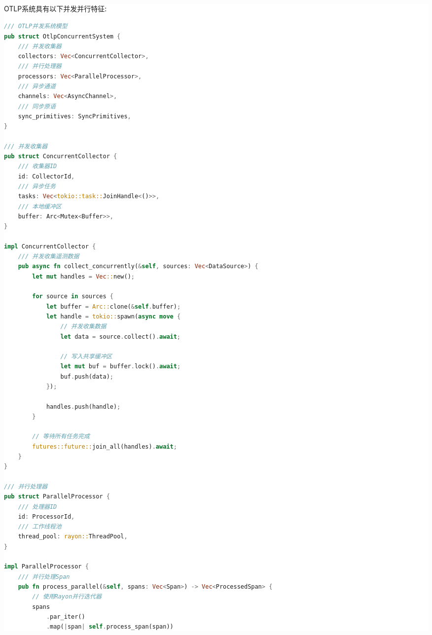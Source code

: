 OTLP系统具有以下并发并行特征:

```rust
/// OTLP并发系统模型
pub struct OtlpConcurrentSystem {
    /// 并发收集器
    collectors: Vec<ConcurrentCollector>,
    /// 并行处理器
    processors: Vec<ParallelProcessor>,
    /// 异步通道
    channels: Vec<AsyncChannel>,
    /// 同步原语
    sync_primitives: SyncPrimitives,
}

/// 并发收集器
pub struct ConcurrentCollector {
    /// 收集器ID
    id: CollectorId,
    /// 异步任务
    tasks: Vec<tokio::task::JoinHandle<()>>,
    /// 本地缓冲区
    buffer: Arc<Mutex<Buffer>>,
}

impl ConcurrentCollector {
    /// 并发收集遥测数据
    pub async fn collect_concurrently(&self, sources: Vec<DataSource>) {
        let mut handles = Vec::new();
        
        for source in sources {
            let buffer = Arc::clone(&self.buffer);
            let handle = tokio::spawn(async move {
                // 并发收集数据
                let data = source.collect().await;
                
                // 写入共享缓冲区
                let mut buf = buffer.lock().await;
                buf.push(data);
            });
            
            handles.push(handle);
        }
        
        // 等待所有任务完成
        futures::future::join_all(handles).await;
    }
}

/// 并行处理器
pub struct ParallelProcessor {
    /// 处理器ID
    id: ProcessorId,
    /// 工作线程池
    thread_pool: rayon::ThreadPool,
}

impl ParallelProcessor {
    /// 并行处理Span
    pub fn process_parallel(&self, spans: Vec<Span>) -> Vec<ProcessedSpan> {
        // 使用Rayon并行迭代器
        spans
            .par_iter()
            .map(|span| self.process_span(span))
```